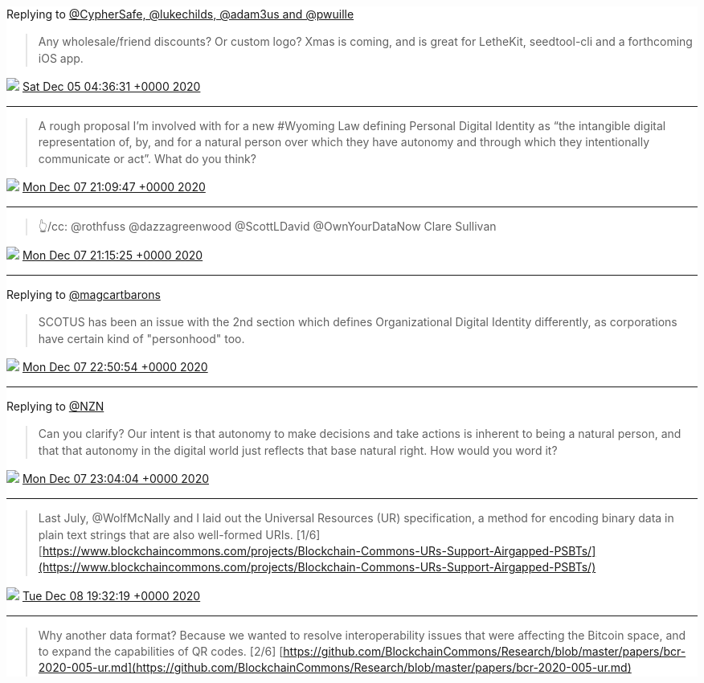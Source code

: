 Replying to [@CypherSafe, @lukechilds, @adam3us and @pwuille](https://twitter.com/CypherSafe/status/1335070745983062017)

> Any wholesale/friend discounts? Or custom logo? Xmas is coming, and is great for LetheKit, seedtool-cli and a forthcoming iOS app.

<img src="{{ site.url }}{{ site.baseurl }}/assets/images/media/tweet.ico" width="30" /> [Sat Dec 05 04:36:31 +0000 2020](https://twitter.com/ChristopherA/status/1335080587921518592)

----

> A rough proposal I’m involved with for a new #Wyoming Law defining Personal Digital Identity as “the intangible digital representation of, by, and for a natural person over which they have autonomy and through which they intentionally communicate or act”. What do you think?

<img src="{{ site.url }}{{ site.baseurl }}/assets/images/media/tweet.ico" width="30" /> [Mon Dec 07 21:09:47 +0000 2020](https://twitter.com/ChristopherA/status/1336055329524609024)

----



> 👆/cc: @rothfuss @dazzagreenwood @ScottLDavid @OwnYourDataNow Clare Sullivan

<img src="{{ site.url }}{{ site.baseurl }}/assets/images/media/tweet.ico" width="30" /> [Mon Dec 07 21:15:25 +0000 2020](https://twitter.com/ChristopherA/status/1336056747056742401)

----

Replying to [@magcartbarons](https://twitter.com/fredomeisnoble/status/1336058465685368832)

> SCOTUS has been an issue with the 2nd section which defines Organizational Digital Identity differently, as corporations have certain kind of "personhood" too.

<img src="{{ site.url }}{{ site.baseurl }}/assets/images/media/tweet.ico" width="30" /> [Mon Dec 07 22:50:54 +0000 2020](https://twitter.com/ChristopherA/status/1336080772936024064)

----

Replying to [@NZN](https://twitter.com/NZN/status/1336083110124019713)

> Can you clarify? Our intent is that autonomy to make decisions and take actions is inherent to being a natural person, and that that autonomy in the digital world just reflects that base natural right. How would you word it?

<img src="{{ site.url }}{{ site.baseurl }}/assets/images/media/tweet.ico" width="30" /> [Mon Dec 07 23:04:04 +0000 2020](https://twitter.com/ChristopherA/status/1336084087828742144)

----

> Last July, @WolfMcNally and I laid out the Universal Resources (UR) specification, a method for encoding binary data in plain text strings that are also well-formed URIs. [1/6]  
> [https://www.blockchaincommons.com/projects/Blockchain-Commons-URs-Support-Airgapped-PSBTs/](https://www.blockchaincommons.com/projects/Blockchain-Commons-URs-Support-Airgapped-PSBTs/)

<img src="{{ site.url }}{{ site.baseurl }}/assets/images/media/tweet.ico" width="30" /> [Tue Dec 08 19:32:19 +0000 2020](https://twitter.com/ChristopherA/status/1336393186701266945)

----



> Why another data format? Because we wanted to resolve interoperability issues that were affecting the Bitcoin space, and to expand the capabilities of QR codes. [2/6] [https://github.com/BlockchainCommons/Research/blob/master/papers/bcr-2020-005-ur.md](https://github.com/BlockchainCommons/Research/blob/master/papers/bcr-2020-005-ur.md)

